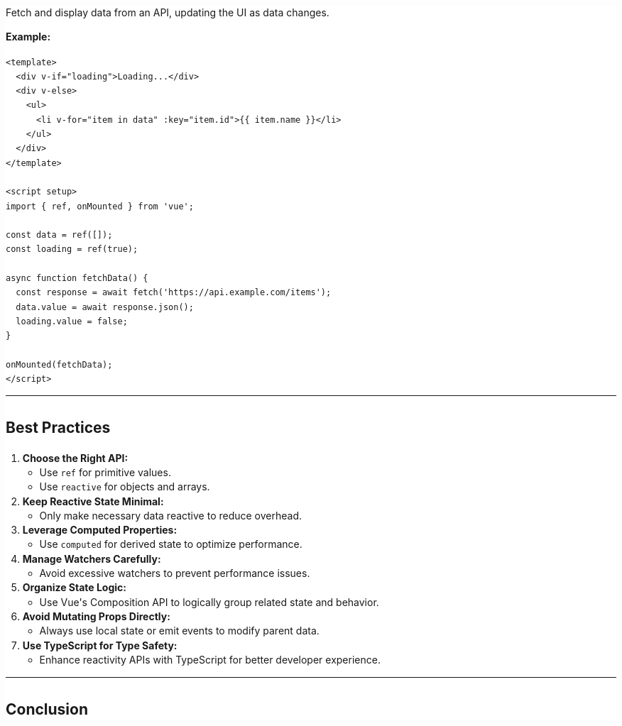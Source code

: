 Fetch and display data from an API, updating the UI as data changes.

**Example:**

```vue
<template>
  <div v-if="loading">Loading...</div>
  <div v-else>
    <ul>
      <li v-for="item in data" :key="item.id">{{ item.name }}</li>
    </ul>
  </div>
</template>

<script setup>
import { ref, onMounted } from 'vue';

const data = ref([]);
const loading = ref(true);

async function fetchData() {
  const response = await fetch('https://api.example.com/items');
  data.value = await response.json();
  loading.value = false;
}

onMounted(fetchData);
</script>
```

---

## Best Practices

1. **Choose the Right API:**
   - Use `ref` for primitive values.
   - Use `reactive` for objects and arrays.
2. **Keep Reactive State Minimal:**
   - Only make necessary data reactive to reduce overhead.
3. **Leverage Computed Properties:**
   - Use `computed` for derived state to optimize performance.
4. **Manage Watchers Carefully:**
   - Avoid excessive watchers to prevent performance issues.
5. **Organize State Logic:**
   - Use Vue's Composition API to logically group related state and behavior.
6. **Avoid Mutating Props Directly:**
   - Always use local state or emit events to modify parent data.
7. **Use TypeScript for Type Safety:**
   - Enhance reactivity APIs with TypeScript for better developer experience.

---

## Conclusion
